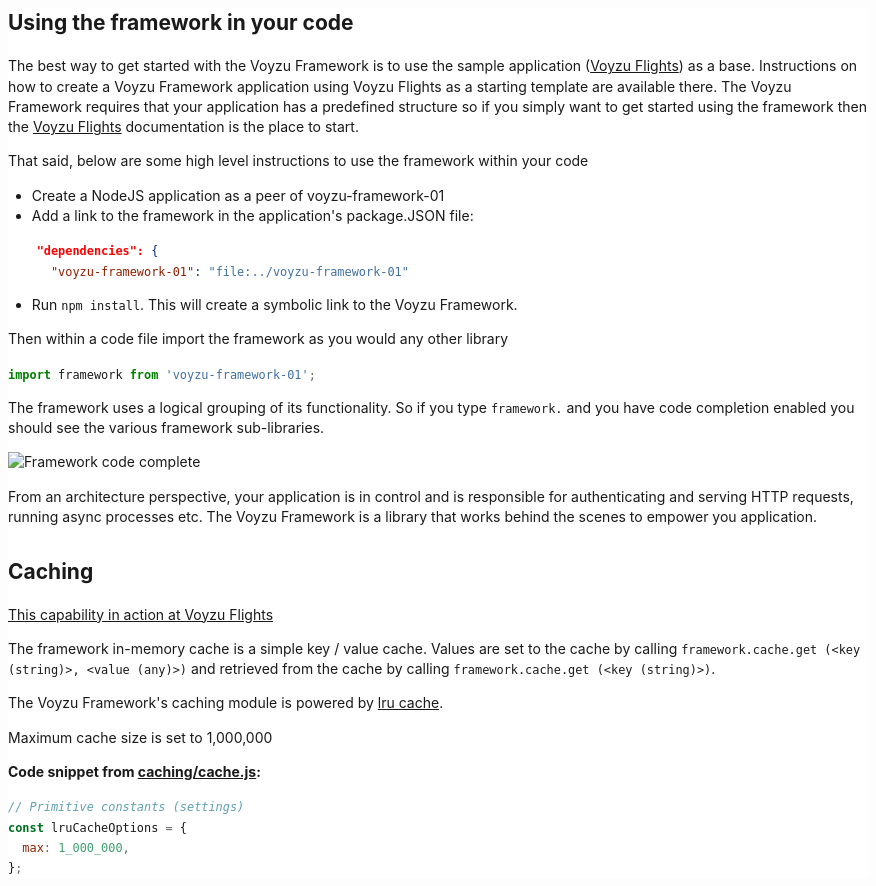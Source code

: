 ## Using the framework in your code

The best way to get started with the Voyzu Framework is to use the sample application ([Voyzu Flights](https://github.com/Voyzu/voyzu-flights-01)) as a base. Instructions on how to create a Voyzu Framework application using Voyzu Flights as a starting template are available there. The Voyzu Framework requires that your application has a predefined structure so if you simply want to get started using the framework then the  [Voyzu Flights](https://github.com/Voyzu/voyzu-flights-01) documentation is the place to start.

That said, below are some high level instructions to use the framework within your code

- Create a NodeJS application as a peer of voyzu-framework-01
- Add a link to the framework in the application's package.JSON file:

```JSON
    "dependencies": {
      "voyzu-framework-01": "file:../voyzu-framework-01"
```

- Run `npm install`. This will create a symbolic link to the Voyzu Framework.

Then within a code file import the framework as you would any other library

```javascript
import framework from 'voyzu-framework-01';
```

The framework uses a logical grouping of its functionality. So if you type `framework.` and you have code completion enabled you should see the various framework sub-libraries.

![Framework code complete](https://static-assets.voyzu.com/img/framework_screenshot_landscape.png)

From an architecture perspective, your application is in control and is responsible for authenticating and serving HTTP requests, running async processes etc. The Voyzu Framework is a library that works behind the scenes to empower you application.

## Caching

[This capability in action at Voyzu Flights](https://github.com/Voyzu/voyzu-flights-01#the-in-memory-cache)

The framework in-memory cache is a simple key / value cache. Values are set to the cache by calling `framework.cache.get (<key (string)>, <value (any)>)` and retrieved from the cache by calling `framework.cache.get (<key (string)>)`.

The Voyzu Framework's caching module is powered by [lru cache](https://github.com/isaacs/node-lru-cache). 

Maximum cache size is set to 1,000,000

**Code snippet from [caching/cache.js](https://github.com/Voyzu/voyzu-framework-01/blob/main/src/caching/cache.js):**
```javascript
// Primitive constants (settings)
const lruCacheOptions = {
  max: 1_000_000,
};
```
